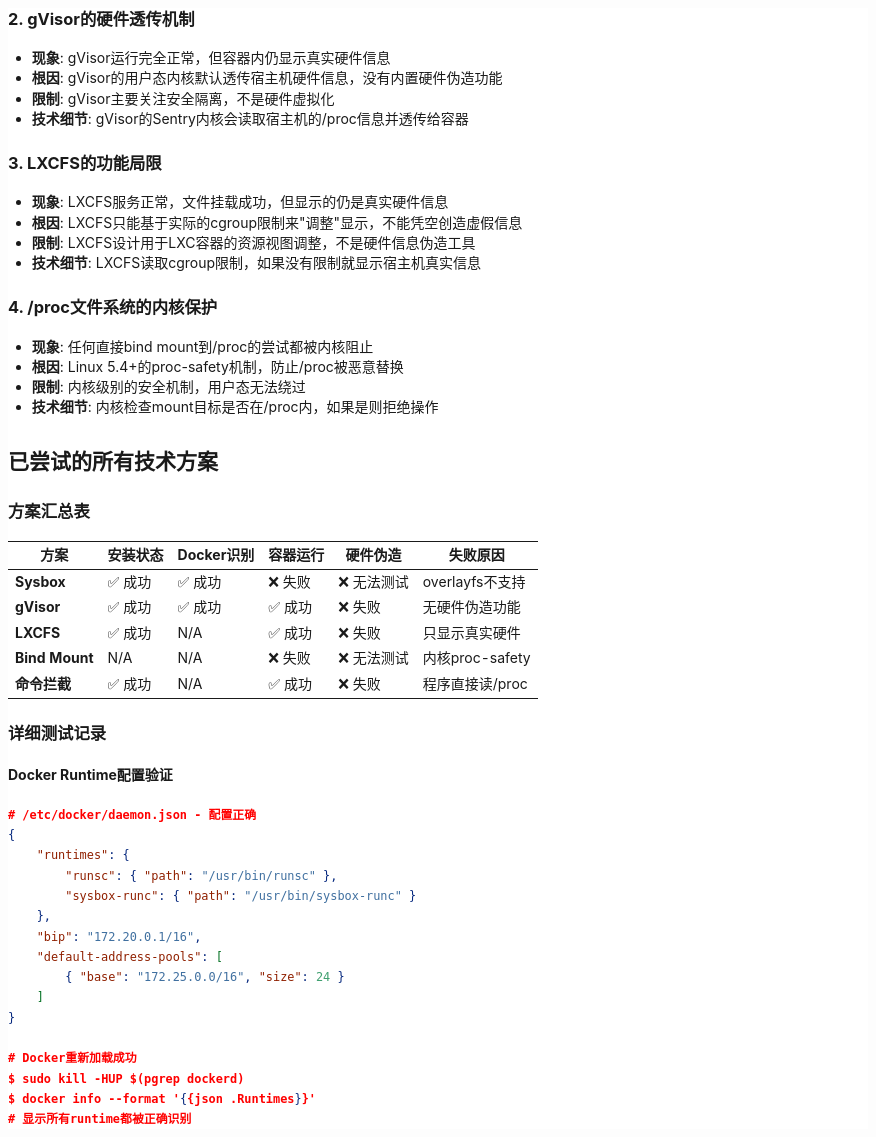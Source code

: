 ### 2. gVisor的硬件透传机制
- **现象**: gVisor运行完全正常，但容器内仍显示真实硬件信息
- **根因**: gVisor的用户态内核默认透传宿主机硬件信息，没有内置硬件伪造功能
- **限制**: gVisor主要关注安全隔离，不是硬件虚拟化
- **技术细节**: gVisor的Sentry内核会读取宿主机的/proc信息并透传给容器

### 3. LXCFS的功能局限
- **现象**: LXCFS服务正常，文件挂载成功，但显示的仍是真实硬件信息
- **根因**: LXCFS只能基于实际的cgroup限制来"调整"显示，不能凭空创造虚假信息
- **限制**: LXCFS设计用于LXC容器的资源视图调整，不是硬件信息伪造工具
- **技术细节**: LXCFS读取cgroup限制，如果没有限制就显示宿主机真实信息

### 4. /proc文件系统的内核保护
- **现象**: 任何直接bind mount到/proc的尝试都被内核阻止
- **根因**: Linux 5.4+的proc-safety机制，防止/proc被恶意替换
- **限制**: 内核级别的安全机制，用户态无法绕过
- **技术细节**: 内核检查mount目标是否在/proc内，如果是则拒绝操作

## 已尝试的所有技术方案

### 方案汇总表
| 方案 | 安装状态 | Docker识别 | 容器运行 | 硬件伪造 | 失败原因 |
|------|----------|------------|----------|----------|----------|
| **Sysbox** | ✅ 成功 | ✅ 成功 | ❌ 失败 | ❌ 无法测试 | overlayfs不支持 |
| **gVisor** | ✅ 成功 | ✅ 成功 | ✅ 成功 | ❌ 失败 | 无硬件伪造功能 |
| **LXCFS** | ✅ 成功 | N/A | ✅ 成功 | ❌ 失败 | 只显示真实硬件 |
| **Bind Mount** | N/A | N/A | ❌ 失败 | ❌ 无法测试 | 内核proc-safety |
| **命令拦截** | ✅ 成功 | N/A | ✅ 成功 | ❌ 失败 | 程序直接读/proc |

### 详细测试记录

#### Docker Runtime配置验证
```json
# /etc/docker/daemon.json - 配置正确
{
    "runtimes": {
        "runsc": { "path": "/usr/bin/runsc" },
        "sysbox-runc": { "path": "/usr/bin/sysbox-runc" }
    },
    "bip": "172.20.0.1/16",
    "default-address-pools": [
        { "base": "172.25.0.0/16", "size": 24 }
    ]
}

# Docker重新加载成功
$ sudo kill -HUP $(pgrep dockerd)
$ docker info --format '{{json .Runtimes}}'
# 显示所有runtime都被正确识别
```
